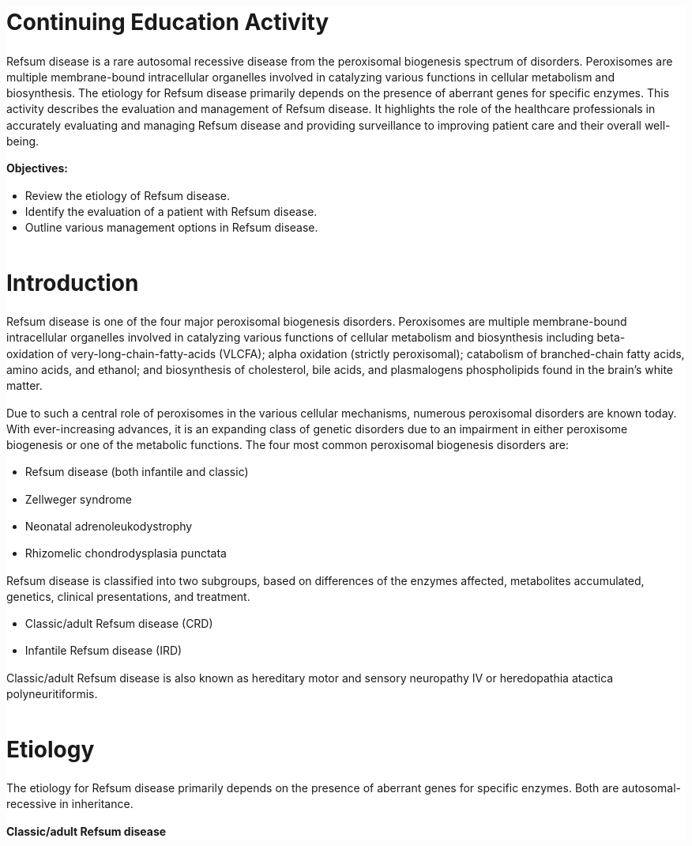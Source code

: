 # Continuing Education Activity

Refsum disease is a rare autosomal recessive disease from the peroxisomal biogenesis spectrum of disorders. Peroxisomes are multiple membrane-bound intracellular organelles involved in catalyzing various functions in cellular metabolism and biosynthesis. The etiology for Refsum disease primarily depends on the presence of aberrant genes for specific enzymes. This activity describes the evaluation and management of Refsum disease. It highlights the role of the healthcare professionals in accurately evaluating and managing Refsum disease and providing surveillance to improving patient care and their overall well-being.

**Objectives:**
-  Review the etiology of Refsum disease. 
- Identify the evaluation of a patient with Refsum disease.
- Outline various management options in Refsum disease.

# Introduction

Refsum disease is one of the four major peroxisomal biogenesis disorders. Peroxisomes are multiple membrane-bound intracellular organelles involved in catalyzing various functions of cellular metabolism and biosynthesis including beta-oxidation of very-long-chain-fatty-acids (VLCFA); alpha oxidation (strictly peroxisomal); catabolism of branched-chain fatty acids, amino acids, and ethanol; and biosynthesis of cholesterol, bile acids, and plasmalogens phospholipids found in the brain’s white matter.

Due to such a central role of peroxisomes in the various cellular mechanisms, numerous peroxisomal disorders are known today. With ever-increasing advances, it is an expanding class of genetic disorders due to an impairment in either peroxisome biogenesis or one of the metabolic functions. The four most common peroxisomal biogenesis disorders are:

- Refsum disease (both infantile and classic)

- Zellweger syndrome

- Neonatal adrenoleukodystrophy

- Rhizomelic chondrodysplasia punctata

Refsum disease is classified into two subgroups, based on differences of the enzymes affected, metabolites accumulated, genetics, clinical presentations, and treatment.

- Classic/adult Refsum disease (CRD)

- Infantile Refsum disease (IRD)

Classic/adult Refsum disease is also known as hereditary motor and sensory neuropathy IV or heredopathia atactica polyneuritiformis.

# Etiology

The etiology for Refsum disease primarily depends on the presence of aberrant genes for specific enzymes. Both are autosomal-recessive in inheritance.

**Classic/adult Refsum disease**
